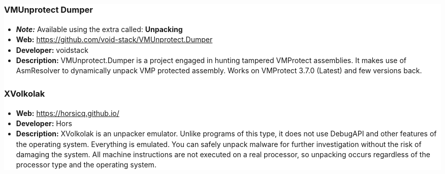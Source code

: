 ### VMUnprotect Dumper
- ***Note:*** Available using the extra called: **Unpacking**
- **Web:** https://github.com/void-stack/VMUnprotect.Dumper
- **Developer:** voidstack
- **Description:** VMUnprotect.Dumper is a project engaged in hunting tampered VMProtect assemblies. It makes use of AsmResolver to dynamically unpack VMP protected assembly. Works on VMProtect 3.7.0 (Latest) and few versions back.

### XVolkolak
- **Web:** https://horsicq.github.io/
- **Developer:** Hors
- **Description:** XVolkolak is an unpacker emulator. Unlike programs of this type, it does not use DebugAPI and other features of the operating system. Everything is emulated. You can safely unpack malware for further investigation without the risk of damaging the system.
All machine instructions are not executed on a real processor, so unpacking occurs regardless of the processor type and the operating system.
